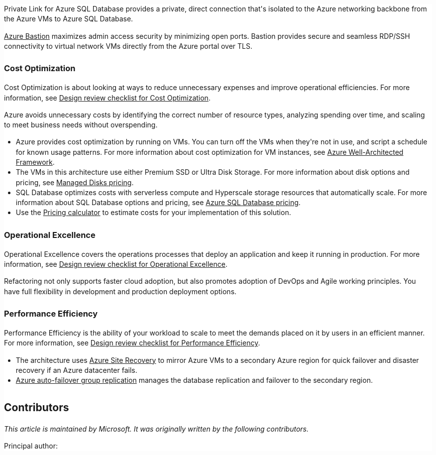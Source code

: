 Private Link for Azure SQL Database provides a private, direct connection that's isolated to the Azure networking backbone from the Azure VMs to Azure SQL Database.

[Azure Bastion](/azure/bastion/bastion-overview) maximizes admin access security by minimizing open ports. Bastion provides secure and seamless RDP/SSH connectivity to virtual network VMs directly from the Azure portal over TLS.

### Cost Optimization

Cost Optimization is about looking at ways to reduce unnecessary expenses and improve operational efficiencies. For more information, see [Design review checklist for Cost Optimization](/azure/well-architected/cost-optimization/checklist).

Azure avoids unnecessary costs by identifying the correct number of resource types, analyzing spending over time, and scaling to meet business needs without overspending.

- Azure provides cost optimization by running on VMs. You can turn off the VMs when they're not in use, and script a schedule for known usage patterns. For more information about cost optimization for VM instances, see [Azure Well-Architected Framework](/azure/well-architected/).
- The VMs in this architecture use either Premium SSD or Ultra Disk Storage. For more information about disk options and pricing, see [Managed Disks pricing](https://azure.microsoft.com/pricing/details/managed-disks).
- SQL Database optimizes costs with serverless compute and Hyperscale storage resources that automatically scale. For more information about SQL Database options and pricing, see [Azure SQL Database pricing](https://azure.microsoft.com/pricing/details/azure-sql-database/single).
- Use the [Pricing calculator](https://azure.microsoft.com/pricing/calculator) to estimate costs for your implementation of this solution.

### Operational Excellence

Operational Excellence covers the operations processes that deploy an application and keep it running in production. For more information, see [Design review checklist for Operational Excellence](/azure/well-architected/operational-excellence/checklist).

Refactoring not only supports faster cloud adoption, but also promotes adoption of DevOps and Agile working principles. You have full flexibility in development and production deployment options.

### Performance Efficiency

Performance Efficiency is the ability of your workload to scale to meet the demands placed on it by users in an efficient manner. For more information, see [Design review checklist for Performance Efficiency](/azure/well-architected/performance-efficiency/checklist).

- The architecture uses [Azure Site Recovery](https://azure.microsoft.com/services/site-recovery) to mirror Azure VMs to a secondary Azure region for quick failover and disaster recovery if an Azure datacenter fails.
- [Azure auto-failover group replication](/azure/azure-sql/database/auto-failover-group-overview?tabs=azure-powershell) manages the database replication and failover to the secondary region.

## Contributors

*This article is maintained by Microsoft. It was originally written by the following contributors.* 

Principal author:
